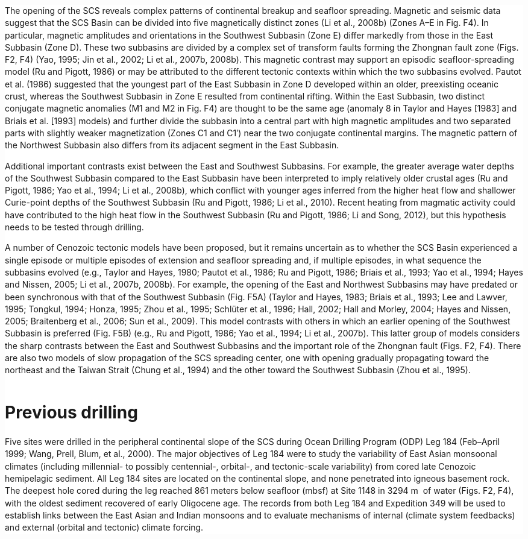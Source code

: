 The opening of the SCS reveals complex patterns of continental breakup and seafloor spreading. Magnetic and seismic data suggest that the SCS Basin can be divided into five magnetically distinct zones (Li et al., 2008b) (Zones A–E in Fig. F4). In particular, magnetic amplitudes and orientations in the Southwest Subbasin (Zone E) differ markedly from those in the East Subbasin (Zone D). These two subbasins are divided by a complex set of transform faults forming the Zhongnan fault zone (Figs. F2, F4) (Yao, 1995; Jin et al., 2002; Li et al., 2007b, 2008b). This magnetic contrast may support an episodic seafloor-spreading model (Ru and Pigott, 1986) or may be attributed to the different tectonic contexts within which the two subbasins evolved. Pautot et al. (1986) suggested that the youngest part of the East Subbasin in Zone D developed within an older, preexisting oceanic crust, whereas the Southwest Subbasin in Zone E resulted from continental rifting. Within the East Subbasin, two distinct conjugate magnetic anomalies (M1 and M2 in Fig. F4) are thought to be the same age (anomaly 8 in Taylor and Hayes [1983] and Briais et al. [1993] models) and further divide the subbasin into a central part with high magnetic amplitudes and two separated parts with slightly weaker magnetization (Zones C1 and C1′) near the two conjugate continental margins. The magnetic pattern of the Northwest Subbasin also differs from its adjacent segment in the East Subbasin.  

Additional important contrasts exist between the East and Southwest Subbasins. For example, the greater average water depths of the Southwest Subbasin compared to the East Subbasin have been interpreted to imply relatively older crustal ages (Ru and Pigott, 1986; Yao et al., 1994; Li et al., 2008b), which conflict with younger ages inferred from the higher heat flow and shallower Curie-point depths of the Southwest Subbasin (Ru and Pigott, 1986; Li et al., 2010). Recent heating from magmatic activity could have contributed to the high heat flow in the Southwest Subbasin (Ru and Pigott, 1986; Li and Song, 2012), but this hypothesis needs to be tested through drilling.  

A number of Cenozoic tectonic models have been proposed, but it remains uncertain as to whether the SCS Basin experienced a single episode or multiple episodes of extension and seafloor spreading and, if multiple episodes, in what sequence the subbasins evolved (e.g., Taylor and Hayes, 1980; Pautot et al., 1986; Ru and Pigott, 1986; Briais et al., 1993; Yao et al., 1994; Hayes and Nissen, 2005; Li et al., 2007b, 2008b). For example, the opening of the East and Northwest Subbasins may have predated or been synchronous with that of the Southwest Subbasin (Fig. F5A) (Taylor and Hayes, 1983; Briais et al., 1993; Lee and Lawver, 1995; Tongkul, 1994; Honza, 1995; Zhou et al., 1995; Schlüter et al., 1996; Hall, 2002; Hall and Morley, 2004; Hayes and Nissen, 2005; Braitenberg et al., 2006; Sun et al., 2009). This model contrasts with others in which an earlier opening of the Southwest Subbasin is preferred (Fig. F5B) (e.g., Ru and Pigott, 1986; Yao et al., 1994; Li et al., 2007b). This latter group of models considers the sharp contrasts between the East and Southwest Subbasins and the important role of the Zhongnan fault (Figs. F2, F4). There are also two models of slow propagation of the SCS spreading center, one with opening gradually propagating toward the northeast and the Taiwan Strait (Chung et al., 1994) and the other toward the Southwest Subbasin (Zhou et al., 1995).  

# Previous drilling  

Five sites were drilled in the peripheral continental slope of the SCS during Ocean Drilling Program (ODP) Leg 184 (Feb–April 1999; Wang, Prell, Blum, et al., 2000). The major objectives of Leg 184 were to study the variability of East Asian monsoonal climates (including millennial- to possibly centennial-, orbital-, and tectonic-scale variability) from cored late Cenozoic hemipelagic sediment. All Leg 184 sites are located on the continental slope, and none penetrated into igneous basement rock. The deepest hole cored during the leg reached 861 meters below seafloor (mbsf) at Site 1148 in $3294\mathrm{~m~}$ of water (Figs. F2, F4), with the oldest sediment recovered of early Oligocene age. The records from both Leg 184 and Expedition 349 will be used to establish links between the East Asian and Indian monsoons and to evaluate mechanisms of internal (climate system feedbacks) and external (orbital and tectonic) climate forcing.  

